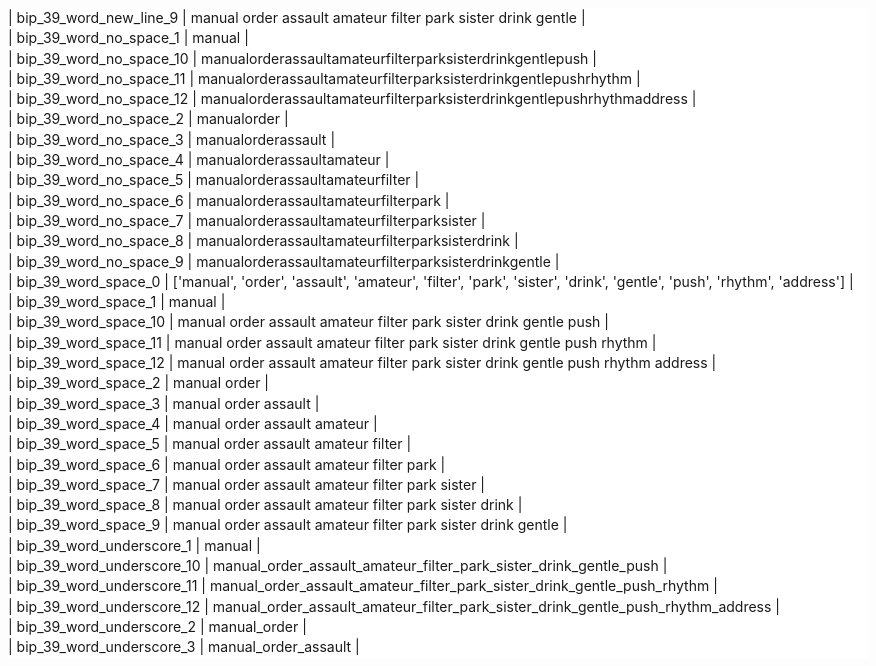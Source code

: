 | bip_39_word_new_line_9 | manual
order
assault
amateur
filter
park
sister
drink
gentle |  
| bip_39_word_no_space_1 | manual |  
| bip_39_word_no_space_10 | manualorderassaultamateurfilterparksisterdrinkgentlepush |  
| bip_39_word_no_space_11 | manualorderassaultamateurfilterparksisterdrinkgentlepushrhythm |  
| bip_39_word_no_space_12 | manualorderassaultamateurfilterparksisterdrinkgentlepushrhythmaddress |  
| bip_39_word_no_space_2 | manualorder |  
| bip_39_word_no_space_3 | manualorderassault |  
| bip_39_word_no_space_4 | manualorderassaultamateur |  
| bip_39_word_no_space_5 | manualorderassaultamateurfilter |  
| bip_39_word_no_space_6 | manualorderassaultamateurfilterpark |  
| bip_39_word_no_space_7 | manualorderassaultamateurfilterparksister |  
| bip_39_word_no_space_8 | manualorderassaultamateurfilterparksisterdrink |  
| bip_39_word_no_space_9 | manualorderassaultamateurfilterparksisterdrinkgentle |  
| bip_39_word_space_0 | ['manual', 'order', 'assault', 'amateur', 'filter', 'park', 'sister', 'drink', 'gentle', 'push', 'rhythm', 'address'] |  
| bip_39_word_space_1 | manual |  
| bip_39_word_space_10 | manual order assault amateur filter park sister drink gentle push |  
| bip_39_word_space_11 | manual order assault amateur filter park sister drink gentle push rhythm |  
| bip_39_word_space_12 | manual order assault amateur filter park sister drink gentle push rhythm address |  
| bip_39_word_space_2 | manual order |  
| bip_39_word_space_3 | manual order assault |  
| bip_39_word_space_4 | manual order assault amateur |  
| bip_39_word_space_5 | manual order assault amateur filter |  
| bip_39_word_space_6 | manual order assault amateur filter park |  
| bip_39_word_space_7 | manual order assault amateur filter park sister |  
| bip_39_word_space_8 | manual order assault amateur filter park sister drink |  
| bip_39_word_space_9 | manual order assault amateur filter park sister drink gentle |  
| bip_39_word_underscore_1 | manual |  
| bip_39_word_underscore_10 | manual_order_assault_amateur_filter_park_sister_drink_gentle_push |  
| bip_39_word_underscore_11 | manual_order_assault_amateur_filter_park_sister_drink_gentle_push_rhythm |  
| bip_39_word_underscore_12 | manual_order_assault_amateur_filter_park_sister_drink_gentle_push_rhythm_address |  
| bip_39_word_underscore_2 | manual_order |  
| bip_39_word_underscore_3 | manual_order_assault |  